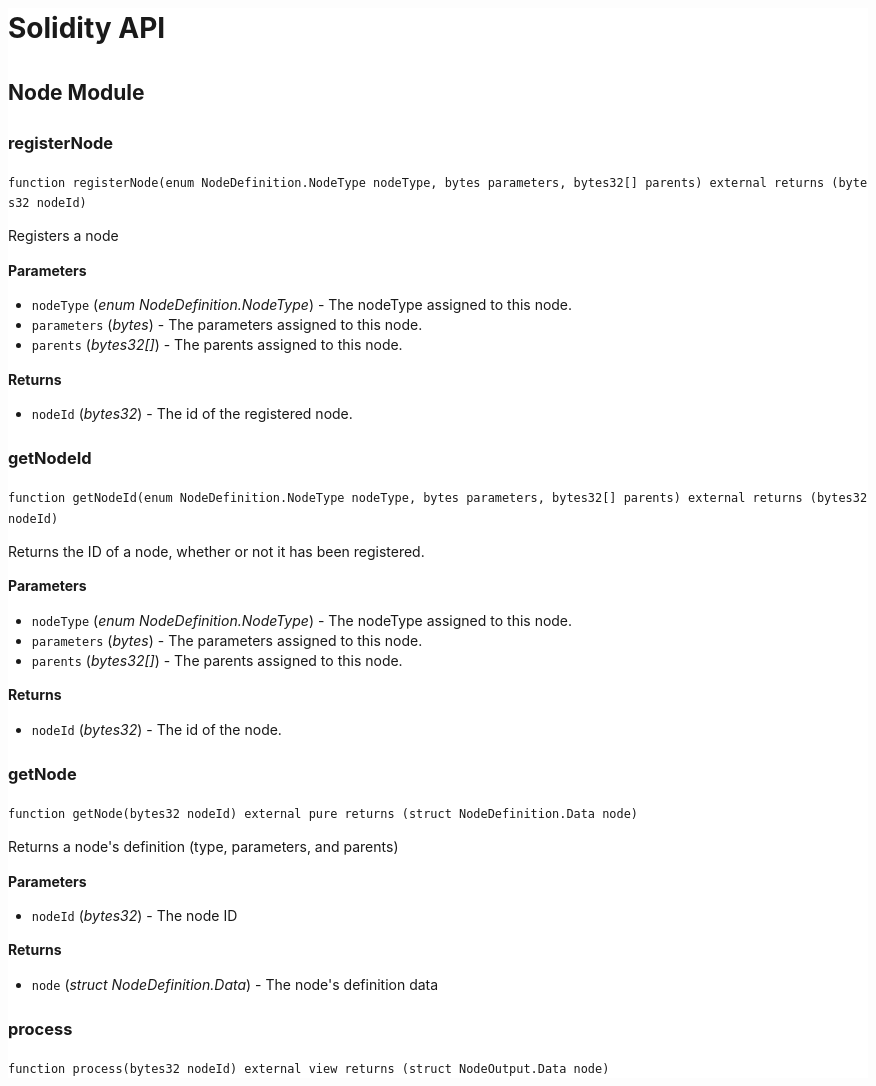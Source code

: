 # Solidity API

## Node Module

### registerNode

  ```solidity
  function registerNode(enum NodeDefinition.NodeType nodeType, bytes parameters, bytes32[] parents) external returns (bytes32 nodeId)
  ```

  Registers a node

**Parameters**
* `nodeType` (*enum NodeDefinition.NodeType*) - The nodeType assigned to this node.
* `parameters` (*bytes*) - The parameters assigned to this node.
* `parents` (*bytes32[]*) - The parents assigned to this node.

**Returns**
* `nodeId` (*bytes32*) - The id of the registered node.
### getNodeId

  ```solidity
  function getNodeId(enum NodeDefinition.NodeType nodeType, bytes parameters, bytes32[] parents) external returns (bytes32 nodeId)
  ```

  Returns the ID of a node, whether or not it has been registered.

**Parameters**
* `nodeType` (*enum NodeDefinition.NodeType*) - The nodeType assigned to this node.
* `parameters` (*bytes*) - The parameters assigned to this node.
* `parents` (*bytes32[]*) - The parents assigned to this node.

**Returns**
* `nodeId` (*bytes32*) - The id of the node.
### getNode

  ```solidity
  function getNode(bytes32 nodeId) external pure returns (struct NodeDefinition.Data node)
  ```

  Returns a node's definition (type, parameters, and parents)

**Parameters**
* `nodeId` (*bytes32*) - The node ID

**Returns**
* `node` (*struct NodeDefinition.Data*) - The node's definition data
### process

  ```solidity
  function process(bytes32 nodeId) external view returns (struct NodeOutput.Data node)
  ```

